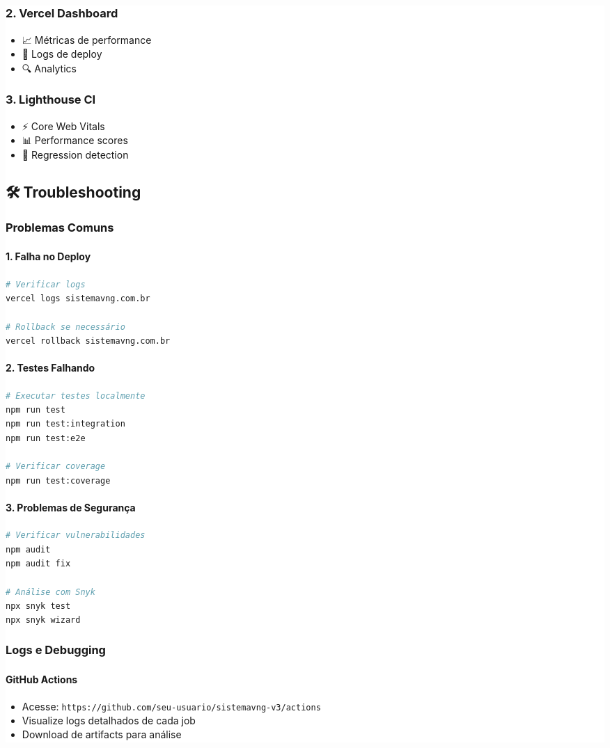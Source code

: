 ### 2. Vercel Dashboard

- 📈 Métricas de performance
- 🚀 Logs de deploy
- 🔍 Analytics

### 3. Lighthouse CI

- ⚡ Core Web Vitals
- 📊 Performance scores
- 🎯 Regression detection

## 🛠️ Troubleshooting

### Problemas Comuns

#### 1. Falha no Deploy

```bash
# Verificar logs
vercel logs sistemavng.com.br

# Rollback se necessário
vercel rollback sistemavng.com.br
```

#### 2. Testes Falhando

```bash
# Executar testes localmente
npm run test
npm run test:integration
npm run test:e2e

# Verificar coverage
npm run test:coverage
```

#### 3. Problemas de Segurança

```bash
# Verificar vulnerabilidades
npm audit
npm audit fix

# Análise com Snyk
npx snyk test
npx snyk wizard
```

### Logs e Debugging

#### GitHub Actions
- Acesse: `https://github.com/seu-usuario/sistemavng-v3/actions`
- Visualize logs detalhados de cada job
- Download de artifacts para análise
